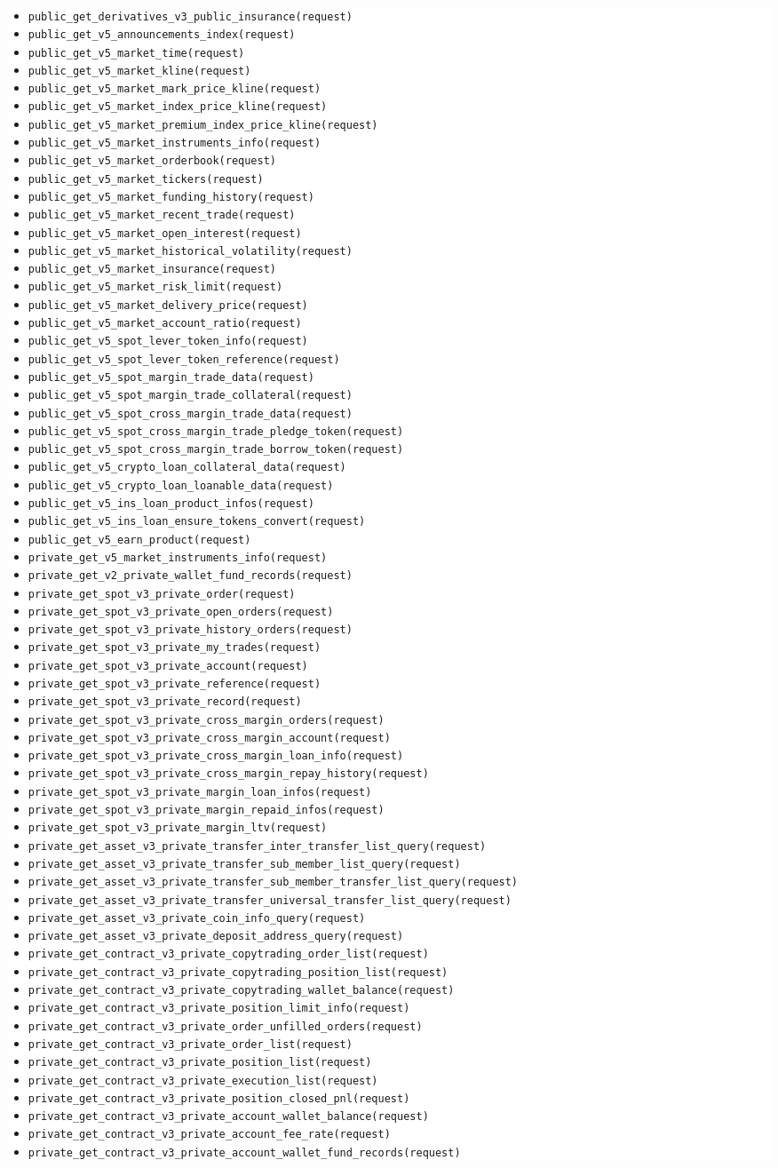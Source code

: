 - `public_get_derivatives_v3_public_insurance(request)`
- `public_get_v5_announcements_index(request)`
- `public_get_v5_market_time(request)`
- `public_get_v5_market_kline(request)`
- `public_get_v5_market_mark_price_kline(request)`
- `public_get_v5_market_index_price_kline(request)`
- `public_get_v5_market_premium_index_price_kline(request)`
- `public_get_v5_market_instruments_info(request)`
- `public_get_v5_market_orderbook(request)`
- `public_get_v5_market_tickers(request)`
- `public_get_v5_market_funding_history(request)`
- `public_get_v5_market_recent_trade(request)`
- `public_get_v5_market_open_interest(request)`
- `public_get_v5_market_historical_volatility(request)`
- `public_get_v5_market_insurance(request)`
- `public_get_v5_market_risk_limit(request)`
- `public_get_v5_market_delivery_price(request)`
- `public_get_v5_market_account_ratio(request)`
- `public_get_v5_spot_lever_token_info(request)`
- `public_get_v5_spot_lever_token_reference(request)`
- `public_get_v5_spot_margin_trade_data(request)`
- `public_get_v5_spot_margin_trade_collateral(request)`
- `public_get_v5_spot_cross_margin_trade_data(request)`
- `public_get_v5_spot_cross_margin_trade_pledge_token(request)`
- `public_get_v5_spot_cross_margin_trade_borrow_token(request)`
- `public_get_v5_crypto_loan_collateral_data(request)`
- `public_get_v5_crypto_loan_loanable_data(request)`
- `public_get_v5_ins_loan_product_infos(request)`
- `public_get_v5_ins_loan_ensure_tokens_convert(request)`
- `public_get_v5_earn_product(request)`
- `private_get_v5_market_instruments_info(request)`
- `private_get_v2_private_wallet_fund_records(request)`
- `private_get_spot_v3_private_order(request)`
- `private_get_spot_v3_private_open_orders(request)`
- `private_get_spot_v3_private_history_orders(request)`
- `private_get_spot_v3_private_my_trades(request)`
- `private_get_spot_v3_private_account(request)`
- `private_get_spot_v3_private_reference(request)`
- `private_get_spot_v3_private_record(request)`
- `private_get_spot_v3_private_cross_margin_orders(request)`
- `private_get_spot_v3_private_cross_margin_account(request)`
- `private_get_spot_v3_private_cross_margin_loan_info(request)`
- `private_get_spot_v3_private_cross_margin_repay_history(request)`
- `private_get_spot_v3_private_margin_loan_infos(request)`
- `private_get_spot_v3_private_margin_repaid_infos(request)`
- `private_get_spot_v3_private_margin_ltv(request)`
- `private_get_asset_v3_private_transfer_inter_transfer_list_query(request)`
- `private_get_asset_v3_private_transfer_sub_member_list_query(request)`
- `private_get_asset_v3_private_transfer_sub_member_transfer_list_query(request)`
- `private_get_asset_v3_private_transfer_universal_transfer_list_query(request)`
- `private_get_asset_v3_private_coin_info_query(request)`
- `private_get_asset_v3_private_deposit_address_query(request)`
- `private_get_contract_v3_private_copytrading_order_list(request)`
- `private_get_contract_v3_private_copytrading_position_list(request)`
- `private_get_contract_v3_private_copytrading_wallet_balance(request)`
- `private_get_contract_v3_private_position_limit_info(request)`
- `private_get_contract_v3_private_order_unfilled_orders(request)`
- `private_get_contract_v3_private_order_list(request)`
- `private_get_contract_v3_private_position_list(request)`
- `private_get_contract_v3_private_execution_list(request)`
- `private_get_contract_v3_private_position_closed_pnl(request)`
- `private_get_contract_v3_private_account_wallet_balance(request)`
- `private_get_contract_v3_private_account_fee_rate(request)`
- `private_get_contract_v3_private_account_wallet_fund_records(request)`